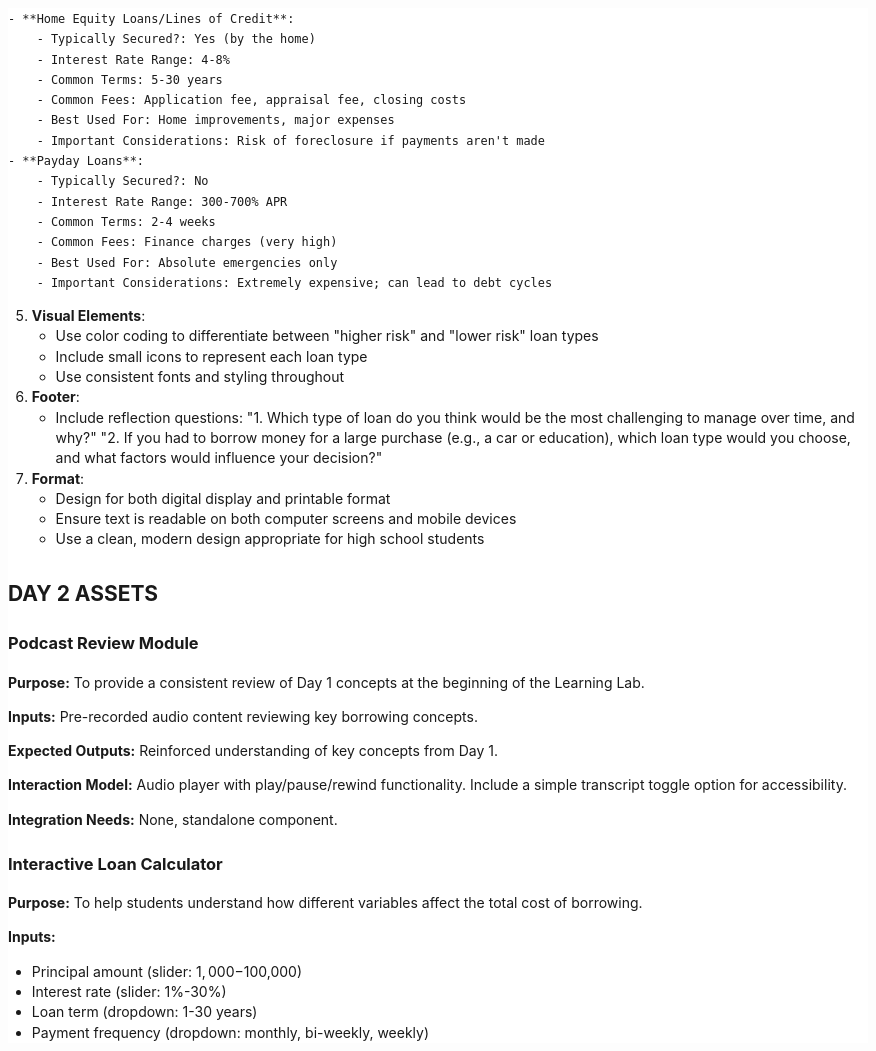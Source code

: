     - **Home Equity Loans/Lines of Credit**:
        - Typically Secured?: Yes (by the home)
        - Interest Rate Range: 4-8%
        - Common Terms: 5-30 years
        - Common Fees: Application fee, appraisal fee, closing costs
        - Best Used For: Home improvements, major expenses
        - Important Considerations: Risk of foreclosure if payments aren't made
    - **Payday Loans**:
        - Typically Secured?: No
        - Interest Rate Range: 300-700% APR
        - Common Terms: 2-4 weeks
        - Common Fees: Finance charges (very high)
        - Best Used For: Absolute emergencies only
        - Important Considerations: Extremely expensive; can lead to debt cycles
5. **Visual Elements**:
    - Use color coding to differentiate between "higher risk" and "lower risk" loan types
    - Include small icons to represent each loan type
    - Use consistent fonts and styling throughout
6. **Footer**:
    - Include reflection questions:
    "1. Which type of loan do you think would be the most challenging to manage over time, and why?"
    "2. If you had to borrow money for a large purchase (e.g., a car or education), which loan type would you choose, and what factors would influence your decision?"
7. **Format**:
    - Design for both digital display and printable format
    - Ensure text is readable on both computer screens and mobile devices
    - Use a clean, modern design appropriate for high school students

## DAY 2 ASSETS

### Podcast Review Module

**Purpose:** To provide a consistent review of Day 1 concepts at the beginning of the Learning Lab.

**Inputs:** Pre-recorded audio content reviewing key borrowing concepts.

**Expected Outputs:** Reinforced understanding of key concepts from Day 1.

**Interaction Model:** Audio player with play/pause/rewind functionality. Include a simple transcript toggle option for accessibility.

**Integration Needs:** None, standalone component.

### Interactive Loan Calculator

**Purpose:** To help students understand how different variables affect the total cost of borrowing.

**Inputs:**
- Principal amount (slider: $1,000-$100,000)
- Interest rate (slider: 1%-30%)
- Loan term (dropdown: 1-30 years)
- Payment frequency (dropdown: monthly, bi-weekly, weekly)
